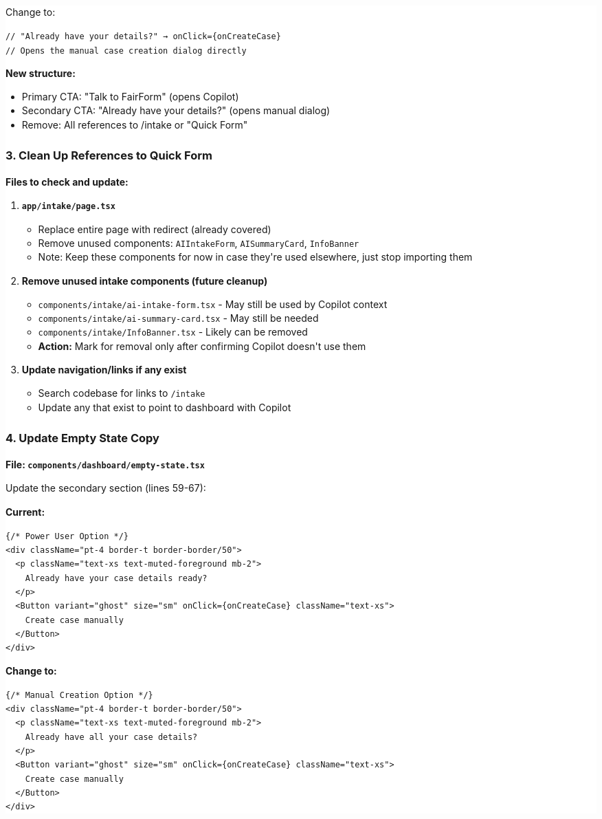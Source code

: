 Change to:

```tsx
// "Already have your details?" → onClick={onCreateCase}
// Opens the manual case creation dialog directly
```

**New structure:**

- Primary CTA: "Talk to FairForm" (opens Copilot)
- Secondary CTA: "Already have your details?" (opens manual dialog)
- Remove: All references to /intake or "Quick Form"

### 3. Clean Up References to Quick Form

**Files to check and update:**

1. **`app/intake/page.tsx`**

   - Replace entire page with redirect (already covered)
   - Remove unused components: `AIIntakeForm`, `AISummaryCard`, `InfoBanner`
   - Note: Keep these components for now in case they're used elsewhere, just stop importing them

2. **Remove unused intake components (future cleanup)**

   - `components/intake/ai-intake-form.tsx` - May still be used by Copilot context
   - `components/intake/ai-summary-card.tsx` - May still be needed
   - `components/intake/InfoBanner.tsx` - Likely can be removed
   - **Action:** Mark for removal only after confirming Copilot doesn't use them

3. **Update navigation/links if any exist**

   - Search codebase for links to `/intake`
   - Update any that exist to point to dashboard with Copilot

### 4. Update Empty State Copy

**File: `components/dashboard/empty-state.tsx`**

Update the secondary section (lines 59-67):

**Current:**

```tsx
{/* Power User Option */}
<div className="pt-4 border-t border-border/50">
  <p className="text-xs text-muted-foreground mb-2">
    Already have your case details ready?
  </p>
  <Button variant="ghost" size="sm" onClick={onCreateCase} className="text-xs">
    Create case manually
  </Button>
</div>
```

**Change to:**

```tsx
{/* Manual Creation Option */}
<div className="pt-4 border-t border-border/50">
  <p className="text-xs text-muted-foreground mb-2">
    Already have all your case details?
  </p>
  <Button variant="ghost" size="sm" onClick={onCreateCase} className="text-xs">
    Create case manually
  </Button>
</div>
```
